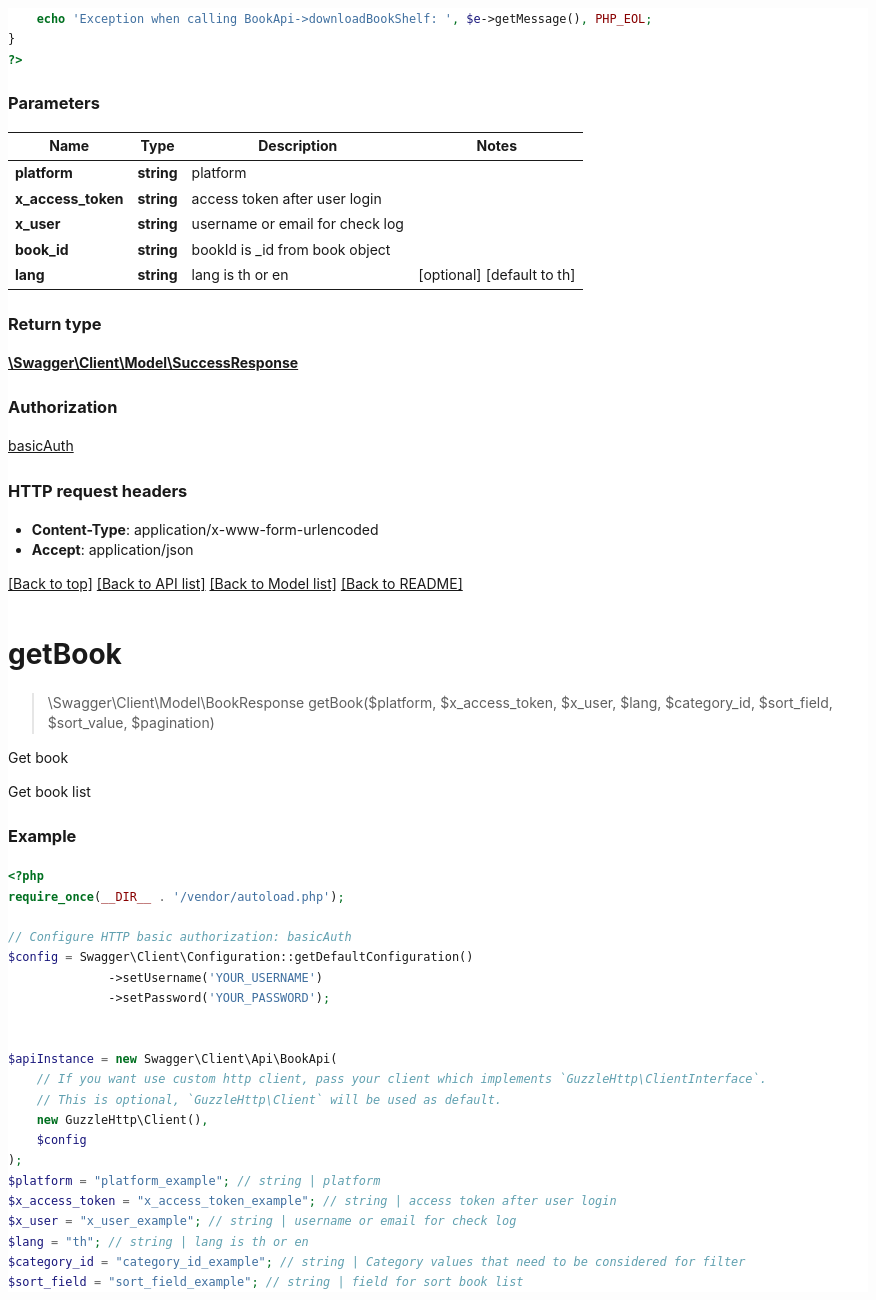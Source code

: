 ```php
    echo 'Exception when calling BookApi->downloadBookShelf: ', $e->getMessage(), PHP_EOL;
}
?>
```

### Parameters

Name | Type | Description  | Notes
------------- | ------------- | ------------- | -------------
 **platform** | **string**| platform |
 **x_access_token** | **string**| access token after user login |
 **x_user** | **string**| username or email for check log |
 **book_id** | **string**| bookId is _id from book object |
 **lang** | **string**| lang is th or en | [optional] [default to th]

### Return type

[**\Swagger\Client\Model\SuccessResponse**](../Model/SuccessResponse.md)

### Authorization

[basicAuth](../../README.md#basicAuth)

### HTTP request headers

 - **Content-Type**: application/x-www-form-urlencoded
 - **Accept**: application/json

[[Back to top]](#) [[Back to API list]](../../README.md#documentation-for-api-endpoints) [[Back to Model list]](../../README.md#documentation-for-models) [[Back to README]](../../README.md)

# **getBook**
> \Swagger\Client\Model\BookResponse getBook($platform, $x_access_token, $x_user, $lang, $category_id, $sort_field, $sort_value, $pagination)

Get book

Get book list

### Example
```php
<?php
require_once(__DIR__ . '/vendor/autoload.php');

// Configure HTTP basic authorization: basicAuth
$config = Swagger\Client\Configuration::getDefaultConfiguration()
              ->setUsername('YOUR_USERNAME')
              ->setPassword('YOUR_PASSWORD');


$apiInstance = new Swagger\Client\Api\BookApi(
    // If you want use custom http client, pass your client which implements `GuzzleHttp\ClientInterface`.
    // This is optional, `GuzzleHttp\Client` will be used as default.
    new GuzzleHttp\Client(),
    $config
);
$platform = "platform_example"; // string | platform
$x_access_token = "x_access_token_example"; // string | access token after user login
$x_user = "x_user_example"; // string | username or email for check log
$lang = "th"; // string | lang is th or en
$category_id = "category_id_example"; // string | Category values that need to be considered for filter
$sort_field = "sort_field_example"; // string | field for sort book list
```